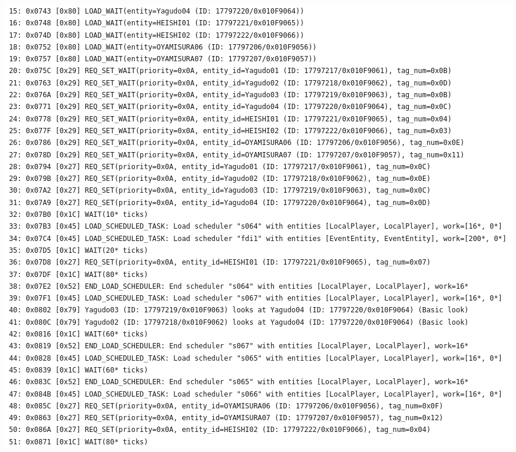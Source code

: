 ```
 15: 0x0743 [0x80] LOAD_WAIT(entity=Yagudo04 (ID: 17797220/0x010F9064))
 16: 0x0748 [0x80] LOAD_WAIT(entity=HEISHI01 (ID: 17797221/0x010F9065))
 17: 0x074D [0x80] LOAD_WAIT(entity=HEISHI02 (ID: 17797222/0x010F9066))
 18: 0x0752 [0x80] LOAD_WAIT(entity=OYAMISURA06 (ID: 17797206/0x010F9056))
 19: 0x0757 [0x80] LOAD_WAIT(entity=OYAMISURA07 (ID: 17797207/0x010F9057))
 20: 0x075C [0x29] REQ_SET_WAIT(priority=0x0A, entity_id=Yagudo01 (ID: 17797217/0x010F9061), tag_num=0x0B)
 21: 0x0763 [0x29] REQ_SET_WAIT(priority=0x0A, entity_id=Yagudo02 (ID: 17797218/0x010F9062), tag_num=0x0D)
 22: 0x076A [0x29] REQ_SET_WAIT(priority=0x0A, entity_id=Yagudo03 (ID: 17797219/0x010F9063), tag_num=0x0B)
 23: 0x0771 [0x29] REQ_SET_WAIT(priority=0x0A, entity_id=Yagudo04 (ID: 17797220/0x010F9064), tag_num=0x0C)
 24: 0x0778 [0x29] REQ_SET_WAIT(priority=0x0A, entity_id=HEISHI01 (ID: 17797221/0x010F9065), tag_num=0x04)
 25: 0x077F [0x29] REQ_SET_WAIT(priority=0x0A, entity_id=HEISHI02 (ID: 17797222/0x010F9066), tag_num=0x03)
 26: 0x0786 [0x29] REQ_SET_WAIT(priority=0x0A, entity_id=OYAMISURA06 (ID: 17797206/0x010F9056), tag_num=0x0E)
 27: 0x078D [0x29] REQ_SET_WAIT(priority=0x0A, entity_id=OYAMISURA07 (ID: 17797207/0x010F9057), tag_num=0x11)
 28: 0x0794 [0x27] REQ_SET(priority=0x0A, entity_id=Yagudo01 (ID: 17797217/0x010F9061), tag_num=0x0C)
 29: 0x079B [0x27] REQ_SET(priority=0x0A, entity_id=Yagudo02 (ID: 17797218/0x010F9062), tag_num=0x0E)
 30: 0x07A2 [0x27] REQ_SET(priority=0x0A, entity_id=Yagudo03 (ID: 17797219/0x010F9063), tag_num=0x0C)
 31: 0x07A9 [0x27] REQ_SET(priority=0x0A, entity_id=Yagudo04 (ID: 17797220/0x010F9064), tag_num=0x0D)
 32: 0x07B0 [0x1C] WAIT(10* ticks)
 33: 0x07B3 [0x45] LOAD_SCHEDULED_TASK: Load scheduler "s064" with entities [LocalPlayer, LocalPlayer], work=[16*, 0*]
 34: 0x07C4 [0x45] LOAD_SCHEDULED_TASK: Load scheduler "fdi1" with entities [EventEntity, EventEntity], work=[200*, 0*]
 35: 0x07D5 [0x1C] WAIT(20* ticks)
 36: 0x07D8 [0x27] REQ_SET(priority=0x0A, entity_id=HEISHI01 (ID: 17797221/0x010F9065), tag_num=0x07)
 37: 0x07DF [0x1C] WAIT(80* ticks)
 38: 0x07E2 [0x52] END_LOAD_SCHEDULER: End scheduler "s064" with entities [LocalPlayer, LocalPlayer], work=16*
 39: 0x07F1 [0x45] LOAD_SCHEDULED_TASK: Load scheduler "s067" with entities [LocalPlayer, LocalPlayer], work=[16*, 0*]
 40: 0x0802 [0x79] Yagudo03 (ID: 17797219/0x010F9063) looks at Yagudo04 (ID: 17797220/0x010F9064) (Basic look)
 41: 0x080C [0x79] Yagudo02 (ID: 17797218/0x010F9062) looks at Yagudo04 (ID: 17797220/0x010F9064) (Basic look)
 42: 0x0816 [0x1C] WAIT(60* ticks)
 43: 0x0819 [0x52] END_LOAD_SCHEDULER: End scheduler "s067" with entities [LocalPlayer, LocalPlayer], work=16*
 44: 0x0828 [0x45] LOAD_SCHEDULED_TASK: Load scheduler "s065" with entities [LocalPlayer, LocalPlayer], work=[16*, 0*]
 45: 0x0839 [0x1C] WAIT(60* ticks)
 46: 0x083C [0x52] END_LOAD_SCHEDULER: End scheduler "s065" with entities [LocalPlayer, LocalPlayer], work=16*
 47: 0x084B [0x45] LOAD_SCHEDULED_TASK: Load scheduler "s066" with entities [LocalPlayer, LocalPlayer], work=[16*, 0*]
 48: 0x085C [0x27] REQ_SET(priority=0x0A, entity_id=OYAMISURA06 (ID: 17797206/0x010F9056), tag_num=0x0F)
 49: 0x0863 [0x27] REQ_SET(priority=0x0A, entity_id=OYAMISURA07 (ID: 17797207/0x010F9057), tag_num=0x12)
 50: 0x086A [0x27] REQ_SET(priority=0x0A, entity_id=HEISHI02 (ID: 17797222/0x010F9066), tag_num=0x04)
 51: 0x0871 [0x1C] WAIT(80* ticks)
```